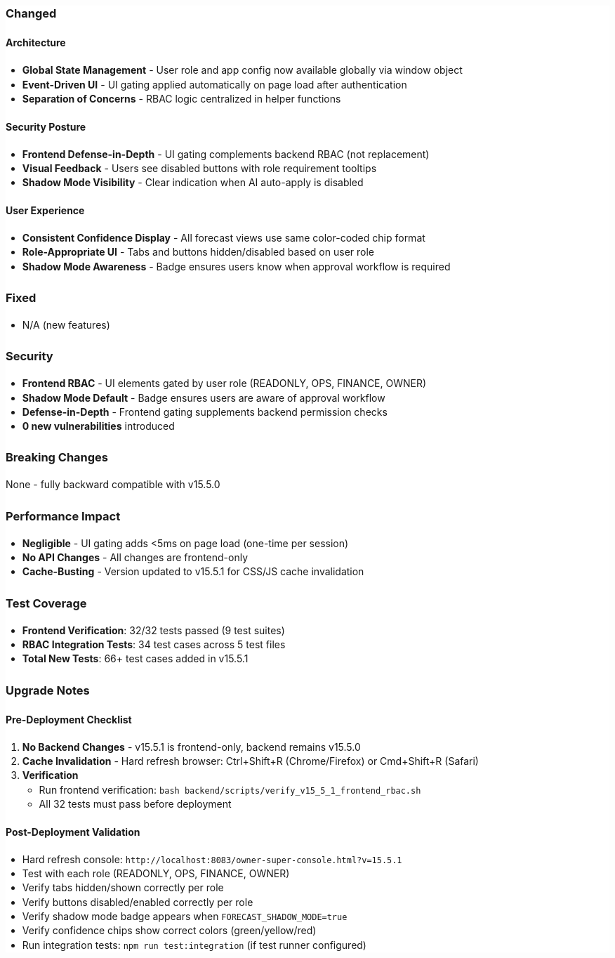 ### Changed

#### Architecture
- **Global State Management** - User role and app config now available globally via window object
- **Event-Driven UI** - UI gating applied automatically on page load after authentication
- **Separation of Concerns** - RBAC logic centralized in helper functions

#### Security Posture
- **Frontend Defense-in-Depth** - UI gating complements backend RBAC (not replacement)
- **Visual Feedback** - Users see disabled buttons with role requirement tooltips
- **Shadow Mode Visibility** - Clear indication when AI auto-apply is disabled

#### User Experience
- **Consistent Confidence Display** - All forecast views use same color-coded chip format
- **Role-Appropriate UI** - Tabs and buttons hidden/disabled based on user role
- **Shadow Mode Awareness** - Badge ensures users know when approval workflow is required

### Fixed
- N/A (new features)

### Security
- **Frontend RBAC** - UI elements gated by user role (READONLY, OPS, FINANCE, OWNER)
- **Shadow Mode Default** - Badge ensures users are aware of approval workflow
- **Defense-in-Depth** - Frontend gating supplements backend permission checks
- **0 new vulnerabilities** introduced

### Breaking Changes
None - fully backward compatible with v15.5.0

### Performance Impact
- **Negligible** - UI gating adds <5ms on page load (one-time per session)
- **No API Changes** - All changes are frontend-only
- **Cache-Busting** - Version updated to v15.5.1 for CSS/JS cache invalidation

### Test Coverage
- **Frontend Verification**: 32/32 tests passed (9 test suites)
- **RBAC Integration Tests**: 34 test cases across 5 test files
- **Total New Tests**: 66+ test cases added in v15.5.1

### Upgrade Notes

#### Pre-Deployment Checklist
1. **No Backend Changes** - v15.5.1 is frontend-only, backend remains v15.5.0
2. **Cache Invalidation** - Hard refresh browser: Ctrl+Shift+R (Chrome/Firefox) or Cmd+Shift+R (Safari)
3. **Verification**
   - Run frontend verification: `bash backend/scripts/verify_v15_5_1_frontend_rbac.sh`
   - All 32 tests must pass before deployment

#### Post-Deployment Validation
- Hard refresh console: `http://localhost:8083/owner-super-console.html?v=15.5.1`
- Test with each role (READONLY, OPS, FINANCE, OWNER)
- Verify tabs hidden/shown correctly per role
- Verify buttons disabled/enabled correctly per role
- Verify shadow mode badge appears when `FORECAST_SHADOW_MODE=true`
- Verify confidence chips show correct colors (green/yellow/red)
- Run integration tests: `npm run test:integration` (if test runner configured)
